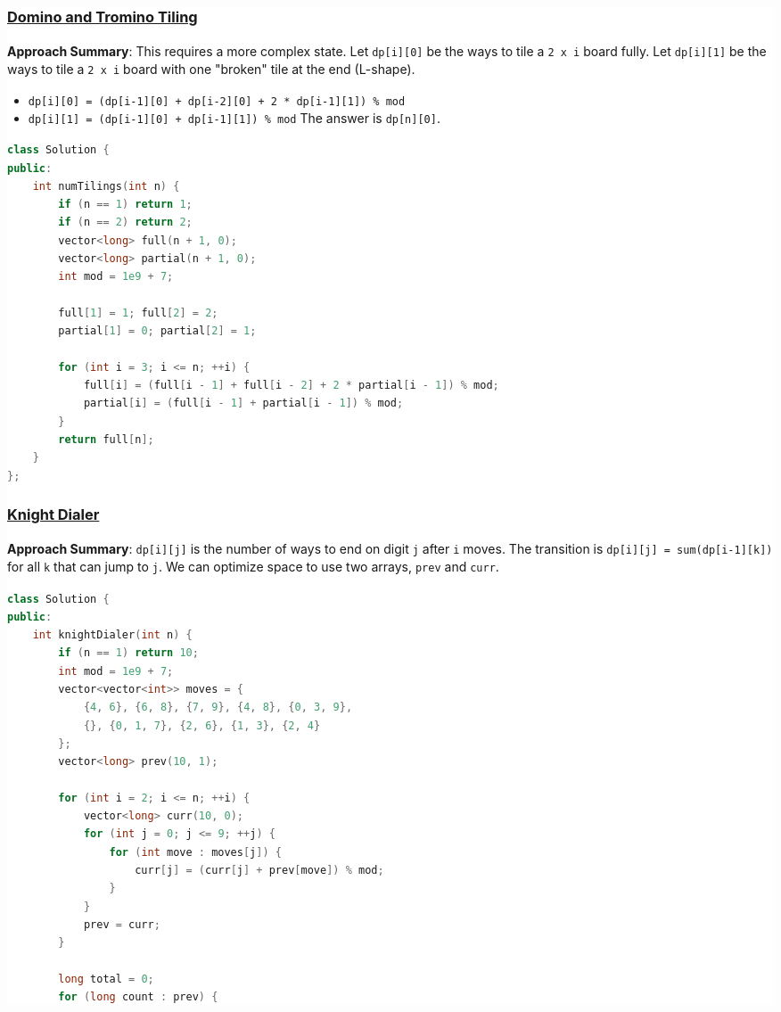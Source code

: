 ### [Domino and Tromino Tiling](https://leetcode.com/problems/domino-and-tromino-tiling/)

**Approach Summary**: This requires a more complex state. Let `dp[i][0]` be the ways to tile a `2 x i` board fully. Let `dp[i][1]` be the ways to tile a `2 x i` board with one "broken" tile at the end (L-shape).

- `dp[i][0] = (dp[i-1][0] + dp[i-2][0] + 2 * dp[i-1][1]) % mod`
- `dp[i][1] = (dp[i-1][0] + dp[i-1][1]) % mod`
  The answer is `dp[n][0]`.



```cpp
class Solution {
public:
    int numTilings(int n) {
        if (n == 1) return 1;
        if (n == 2) return 2;
        vector<long> full(n + 1, 0);
        vector<long> partial(n + 1, 0);
        int mod = 1e9 + 7;

        full[1] = 1; full[2] = 2;
        partial[1] = 0; partial[2] = 1;

        for (int i = 3; i <= n; ++i) {
            full[i] = (full[i - 1] + full[i - 2] + 2 * partial[i - 1]) % mod;
            partial[i] = (full[i - 1] + partial[i - 1]) % mod;
        }
        return full[n];
    }
};
```

### [Knight Dialer](https://leetcode.com/problems/knight-dialer/)

**Approach Summary**: `dp[i][j]` is the number of ways to end on digit `j` after `i` moves. The transition is `dp[i][j] = sum(dp[i-1][k])` for all `k` that can jump to `j`. We can optimize space to use two arrays, `prev` and `curr`.

```cpp
class Solution {
public:
    int knightDialer(int n) {
        if (n == 1) return 10;
        int mod = 1e9 + 7;
        vector<vector<int>> moves = {
            {4, 6}, {6, 8}, {7, 9}, {4, 8}, {0, 3, 9},
            {}, {0, 1, 7}, {2, 6}, {1, 3}, {2, 4}
        };
        vector<long> prev(10, 1);

        for (int i = 2; i <= n; ++i) {
            vector<long> curr(10, 0);
            for (int j = 0; j <= 9; ++j) {
                for (int move : moves[j]) {
                    curr[j] = (curr[j] + prev[move]) % mod;
                }
            }
            prev = curr;
        }

        long total = 0;
        for (long count : prev) {
```